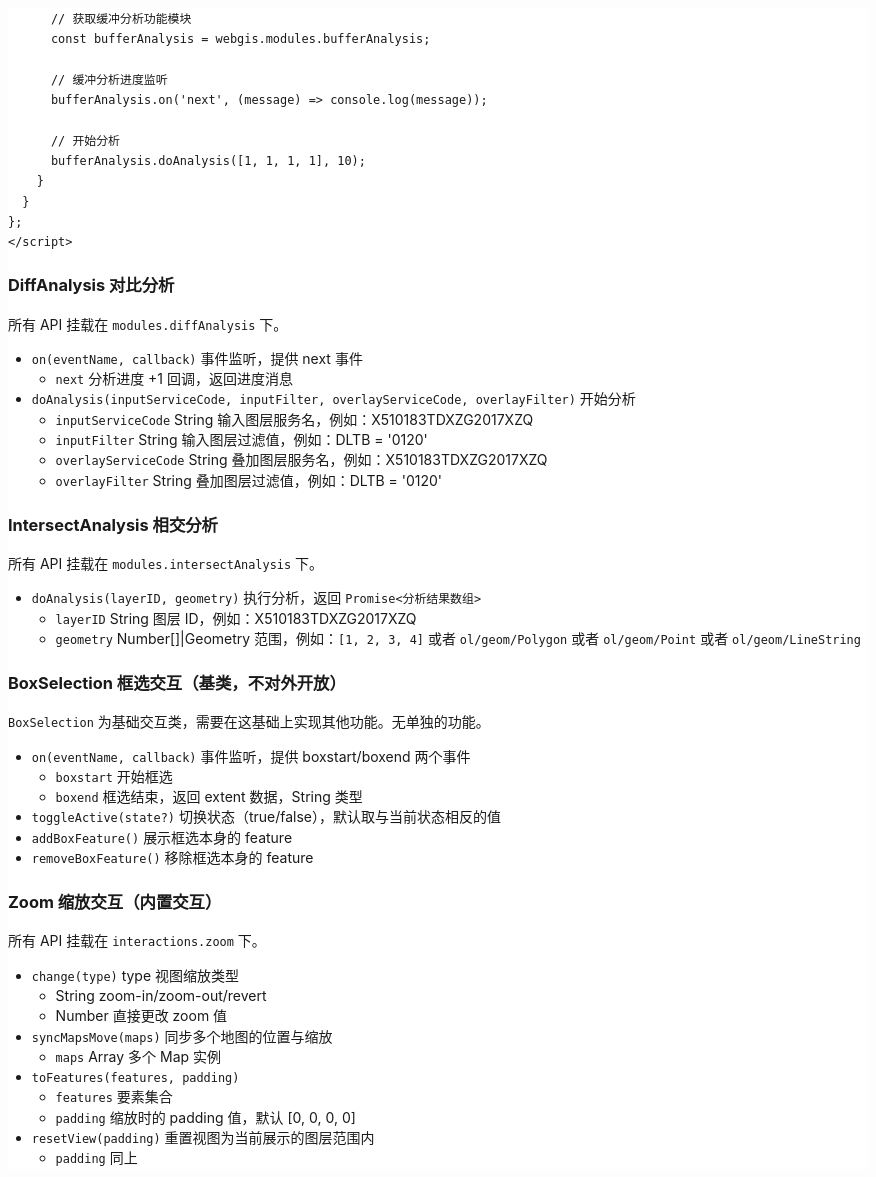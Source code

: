 ```vue
      // 获取缓冲分析功能模块
      const bufferAnalysis = webgis.modules.bufferAnalysis;

      // 缓冲分析进度监听
      bufferAnalysis.on('next', (message) => console.log(message));

      // 开始分析
      bufferAnalysis.doAnalysis([1, 1, 1, 1], 10);
    }
  }
};
</script>
```

### DiffAnalysis 对比分析

所有 API 挂载在 `modules.diffAnalysis` 下。

- `on(eventName, callback)` 事件监听，提供 next 事件
  - `next` 分析进度 +1 回调，返回进度消息
- `doAnalysis(inputServiceCode, inputFilter, overlayServiceCode, overlayFilter)` 开始分析
  - `inputServiceCode` String 输入图层服务名，例如：X510183TDXZG2017XZQ
  - `inputFilter` String 输入图层过滤值，例如：DLTB = '0120'
  - `overlayServiceCode` String 叠加图层服务名，例如：X510183TDXZG2017XZQ
  - `overlayFilter` String 叠加图层过滤值，例如：DLTB = '0120'

### IntersectAnalysis 相交分析

所有 API 挂载在 `modules.intersectAnalysis` 下。

- `doAnalysis(layerID, geometry)` 执行分析，返回 `Promise<分析结果数组>`
  - `layerID` String 图层 ID，例如：X510183TDXZG2017XZQ
  - `geometry` Number[]|Geometry 范围，例如：`[1, 2, 3, 4]` 或者 `ol/geom/Polygon` 或者 `ol/geom/Point` 或者 `ol/geom/LineString`

### BoxSelection 框选交互（基类，不对外开放）

`BoxSelection` 为基础交互类，需要在这基础上实现其他功能。无单独的功能。

- `on(eventName, callback)` 事件监听，提供 boxstart/boxend 两个事件
  - `boxstart` 开始框选
  - `boxend` 框选结束，返回 extent 数据，String 类型
- `toggleActive(state?)` 切换状态（true/false），默认取与当前状态相反的值
- `addBoxFeature()` 展示框选本身的 feature
- `removeBoxFeature()` 移除框选本身的 feature

### Zoom 缩放交互（内置交互）

所有 API 挂载在 `interactions.zoom` 下。

- `change(type)` type 视图缩放类型
  - String zoom-in/zoom-out/revert
  - Number 直接更改 zoom 值
- `syncMapsMove(maps)` 同步多个地图的位置与缩放
  - `maps` Array<Map> 多个 Map 实例
- `toFeatures(features, padding)`
  - `features` 要素集合
  - `padding` 缩放时的 padding 值，默认 [0, 0, 0, 0]
- `resetView(padding)` 重置视图为当前展示的图层范围内
  - `padding` 同上
